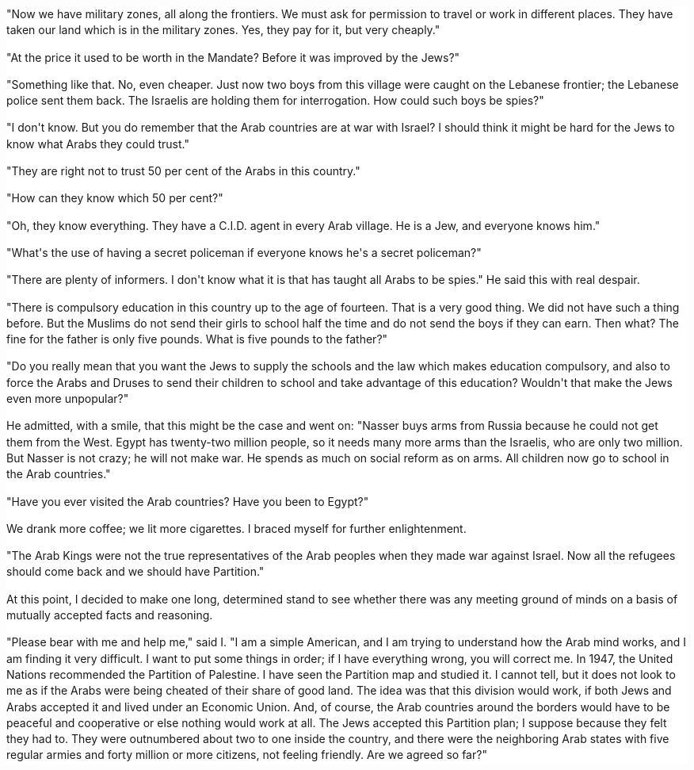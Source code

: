 "Now we have military zones, all along the frontiers. We must ask for permission to travel or work in different places. They have taken our land which is in the military zones. Yes, they pay for it, but very cheaply."

"At the price it used to be worth in the Mandate? Before it was improved by the Jews?"

"Something like that. No, even cheaper. Just now two boys from this village were caught on the Lebanese frontier; the Lebanese police sent them back. The Israelis are holding them for interrogation. How could such boys be spies?"

"I don't know. But you do remember that the Arab countries are at war with Israel? I should think it might be hard for the Jews to know what Arabs they could trust."

"They are right not to trust 50 per cent of the Arabs in this country."

"How can they know which 50 per cent?"

"Oh, they know everything. They have a C.I.D. agent in every Arab village. He is a Jew, and everyone knows him."

"What's the use of having a secret policeman if everyone knows he's a secret policeman?"

"There are plenty of informers. I don't know what it is that has taught all Arabs to be spies." He said this with real despair.

"There is compulsory education in this country up to the age of fourteen. That is a very good thing. We did not have such a thing before. But the Muslims do not send their girls to school half the time and do not send the boys if they can earn. Then what? The fine for the father is only five pounds. What is five pounds to the father?"

"Do you really mean that you want the Jews to supply the schools and the law which makes education compulsory, and also to force the Arabs and Druses to send their children to school and take advantage of this education? Wouldn't that make the Jews even more unpopular?"

He admitted, with a smile, that this might be the case and went on: "Nasser buys arms from Russia because he could not get them from the West. Egypt has twenty-two million people, so it needs many more arms than the Israelis, who are only two million. But Nasser is not crazy; he will not make war. He spends as much on social reform as on arms. All children now go to school in the Arab countries."

"Have you ever visited the Arab countries? Have you been to Egypt?"

We drank more coffee; we lit more cigarettes. I braced myself for further enlightenment.

"The Arab Kings were not the true representatives of the Arab peoples when they made war against Israel. Now all the refugees should come back and we should have Partition."

At this point, I decided to make one long, determined stand to see whether there was any meeting ground of minds on a basis of mutually accepted facts and reasoning.

"Please bear with me and help me," said I. "I am a simple American, and I am trying to understand how the Arab mind works, and I am finding it very difficult. I want to put some things in order; if I have everything wrong, you will correct me. In 1947, the United Nations recommended the Partition of Palestine. I have seen the Partition map and studied it. I cannot tell, but it does not look to me as if the Arabs were being cheated of their share of good land. The idea was that this division would work, if both Jews and Arabs accepted it and lived under an Economic Union. And, of course, the Arab countries around the borders would have to be peaceful and cooperative or else nothing would work at all. The Jews accepted this Partition plan; I suppose because they felt they had to. They were outnumbered about two to one inside the country, and there were the neighboring Arab states with five regular armies and forty million or more citizens, not feeling friendly. Are we agreed so far?"
